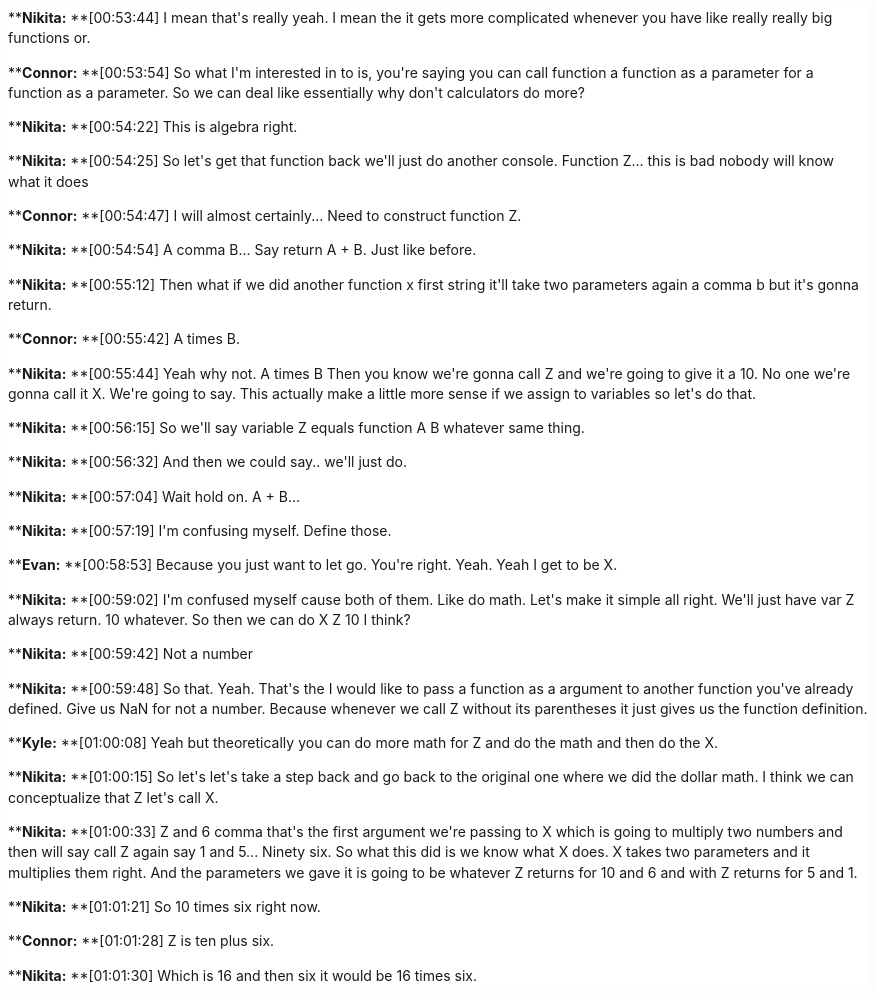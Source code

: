****Nikita:** **[00:53:44] I mean that's really yeah. I mean the it gets more complicated whenever you have like really really big functions or.

****Connor:** **[00:53:54] So what I'm interested in to is, you're saying you can call function a function as a parameter for a function as a parameter. So we can deal like essentially why don't calculators do more?

****Nikita:** **[00:54:22] This is algebra right.

****Nikita:** **[00:54:25] So let's get that function back we'll just do another console. Function Z... this is bad nobody will know what it does

****Connor:** **[00:54:47] I will almost certainly... Need to construct function Z.

****Nikita:** **[00:54:54] A comma B... Say return A + B. Just like before.

****Nikita:** **[00:55:12] Then what if we did another function x first string it'll take two parameters again a comma b but it's gonna return.

****Connor:** **[00:55:42] A times B.

****Nikita:** **[00:55:44] Yeah why not. A times B Then you know we're gonna call Z and we're going to give it a 10. No one we're gonna call it X. We're going to say. This actually make a little more sense if we assign to variables so let's do that.

****Nikita:** **[00:56:15] So we'll say variable Z equals function A B whatever same thing.

****Nikita:** **[00:56:32] And then we could say.. we'll just do.

****Nikita:** **[00:57:04] Wait hold on. A + B...

****Nikita:** **[00:57:19] I'm confusing myself. Define those.

****Evan:** **[00:58:53] Because you just want to let go. You're right. Yeah. Yeah I get to be X.

****Nikita:** **[00:59:02] I'm confused myself cause both of them. Like do math. Let's make it simple all right. We'll just have var Z always return. 10 whatever. So then we can do X Z 10 I think?

****Nikita:** **[00:59:42] Not a number

****Nikita:** **[00:59:48] So that. Yeah. That's the I would like to pass a function as a argument to another function you've already defined. Give us NaN for not a number. Because whenever we call Z without its parentheses it just gives us the function definition.

****Kyle:** **[01:00:08] Yeah but theoretically you can do more math for Z and do the math and then do the X.

****Nikita:** **[01:00:15] So let's let's take a step back and go back to the original one where we did the dollar math. I think we can conceptualize that Z let's call X.

****Nikita:** **[01:00:33] Z and 6 comma that's the first argument we're passing to X which is going to multiply two numbers and then will say call Z again say 1 and 5... Ninety six. So what this did is we know what X does. X takes two parameters and it multiplies them right. And the parameters we gave it is going to be whatever Z returns for 10 and 6 and with Z returns for 5 and 1.

****Nikita:** **[01:01:21] So 10 times six right now.

****Connor:** **[01:01:28] Z is ten plus six.

****Nikita:** **[01:01:30] Which is 16 and then six it would be 16 times six.
